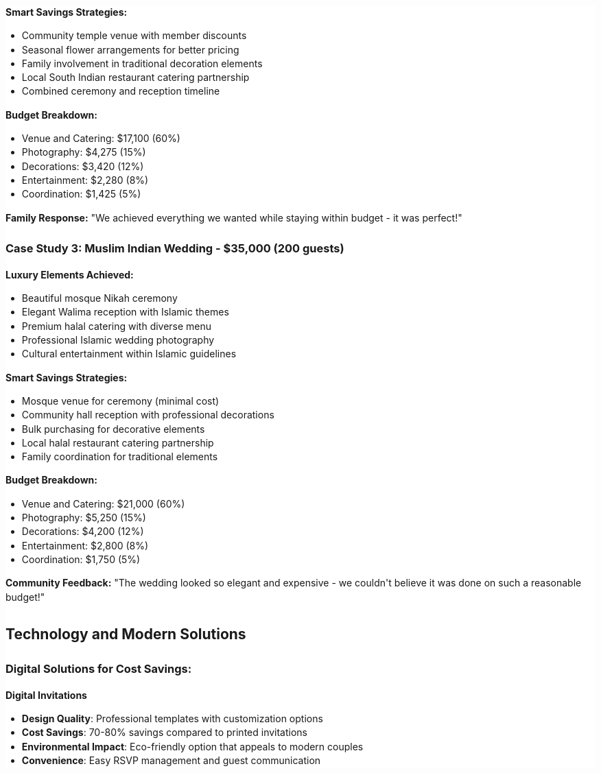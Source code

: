 **Smart Savings Strategies:**
- Community temple venue with member discounts
- Seasonal flower arrangements for better pricing
- Family involvement in traditional decoration elements
- Local South Indian restaurant catering partnership
- Combined ceremony and reception timeline

**Budget Breakdown:**
- Venue and Catering: $17,100 (60%)
- Photography: $4,275 (15%)
- Decorations: $3,420 (12%)
- Entertainment: $2,280 (8%)
- Coordination: $1,425 (5%)

**Family Response:** "We achieved everything we wanted while staying within budget - it was perfect!"

### Case Study 3: Muslim Indian Wedding - $35,000 (200 guests)

**Luxury Elements Achieved:**
- Beautiful mosque Nikah ceremony
- Elegant Walima reception with Islamic themes
- Premium halal catering with diverse menu
- Professional Islamic wedding photography
- Cultural entertainment within Islamic guidelines

**Smart Savings Strategies:**
- Mosque venue for ceremony (minimal cost)
- Community hall reception with professional decorations
- Bulk purchasing for decorative elements
- Local halal restaurant catering partnership
- Family coordination for traditional elements

**Budget Breakdown:**
- Venue and Catering: $21,000 (60%)
- Photography: $5,250 (15%)
- Decorations: $4,200 (12%)
- Entertainment: $2,800 (8%)
- Coordination: $1,750 (5%)

**Community Feedback:** "The wedding looked so elegant and expensive - we couldn't believe it was done on such a reasonable budget!"

## Technology and Modern Solutions

### Digital Solutions for Cost Savings:

**Digital Invitations**
- **Design Quality**: Professional templates with customization options
- **Cost Savings**: 70-80% savings compared to printed invitations
- **Environmental Impact**: Eco-friendly option that appeals to modern couples
- **Convenience**: Easy RSVP management and guest communication
